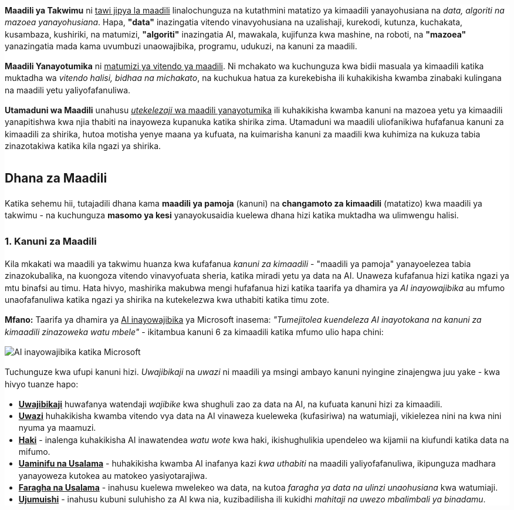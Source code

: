 **Maadili ya Takwimu** ni [tawi jipya la maadili](https://royalsocietypublishing.org/doi/full/10.1098/rsta.2016.0360#sec-1) linalochunguza na kutathmini matatizo ya kimaadili yanayohusiana na _data, algoriti na mazoea yanayohusiana_. Hapa, **"data"** inazingatia vitendo vinavyohusiana na uzalishaji, kurekodi, kutunza, kuchakata, kusambaza, kushiriki, na matumizi, **"algoriti"** inazingatia AI, mawakala, kujifunza kwa mashine, na roboti, na **"mazoea"** yanazingatia mada kama uvumbuzi unaowajibika, programu, udukuzi, na kanuni za maadili.

**Maadili Yanayotumika** ni [matumizi ya vitendo ya maadili](https://en.wikipedia.org/wiki/Applied_ethics). Ni mchakato wa kuchunguza kwa bidii masuala ya kimaadili katika muktadha wa _vitendo halisi, bidhaa na michakato_, na kuchukua hatua za kurekebisha ili kuhakikisha kwamba zinabaki kulingana na maadili yetu yaliyofafanuliwa.

**Utamaduni wa Maadili** unahusu [_utekelezaji_ wa maadili yanayotumika](https://hbr.org/2019/05/how-to-design-an-ethical-organization) ili kuhakikisha kwamba kanuni na mazoea yetu ya kimaadili yanapitishwa kwa njia thabiti na inayoweza kupanuka katika shirika zima. Utamaduni wa maadili uliofanikiwa hufafanua kanuni za kimaadili za shirika, hutoa motisha yenye maana ya kufuata, na kuimarisha kanuni za maadili kwa kuhimiza na kukuza tabia zinazotakiwa katika kila ngazi ya shirika.

## Dhana za Maadili

Katika sehemu hii, tutajadili dhana kama **maadili ya pamoja** (kanuni) na **changamoto za kimaadili** (matatizo) kwa maadili ya takwimu - na kuchunguza **masomo ya kesi** yanayokusaidia kuelewa dhana hizi katika muktadha wa ulimwengu halisi.

### 1. Kanuni za Maadili

Kila mkakati wa maadili ya takwimu huanza kwa kufafanua _kanuni za kimaadili_ - "maadili ya pamoja" yanayoelezea tabia zinazokubalika, na kuongoza vitendo vinavyofuata sheria, katika miradi yetu ya data na AI. Unaweza kufafanua hizi katika ngazi ya mtu binafsi au timu. Hata hivyo, mashirika makubwa mengi hufafanua hizi katika taarifa ya dhamira ya _AI inayowajibika_ au mfumo unaofafanuliwa katika ngazi ya shirika na kutekelezwa kwa uthabiti katika timu zote.

**Mfano:** Taarifa ya dhamira ya [AI inayowajibika](https://www.microsoft.com/en-us/ai/responsible-ai) ya Microsoft inasema: _"Tumejitolea kuendeleza AI inayotokana na kanuni za kimaadili zinazoweka watu mbele"_ - ikitambua kanuni 6 za kimaadili katika mfumo ulio hapa chini:

![AI inayowajibika katika Microsoft](https://docs.microsoft.com/en-gb/azure/cognitive-services/personalizer/media/ethics-and-responsible-use/ai-values-future-computed.png)

Tuchunguze kwa ufupi kanuni hizi. _Uwajibikaji_ na _uwazi_ ni maadili ya msingi ambayo kanuni nyingine zinajengwa juu yake - kwa hivyo tuanze hapo:

* [**Uwajibikaji**](https://www.microsoft.com/en-us/ai/responsible-ai?activetab=pivot1:primaryr6) huwafanya watendaji _wajibike_ kwa shughuli zao za data na AI, na kufuata kanuni hizi za kimaadili.
* [**Uwazi**](https://www.microsoft.com/en-us/ai/responsible-ai?activetab=pivot1:primaryr6) huhakikisha kwamba vitendo vya data na AI vinaweza kueleweka (kufasiriwa) na watumiaji, vikielezea nini na kwa nini nyuma ya maamuzi.
* [**Haki**](https://www.microsoft.com/en-us/ai/responsible-ai?activetab=pivot1%3aprimaryr6) - inalenga kuhakikisha AI inawatendea _watu wote_ kwa haki, ikishughulikia upendeleo wa kijamii na kiufundi katika data na mifumo.
* [**Uaminifu na Usalama**](https://www.microsoft.com/en-us/ai/responsible-ai?activetab=pivot1:primaryr6) - huhakikisha kwamba AI inafanya kazi _kwa uthabiti_ na maadili yaliyofafanuliwa, ikipunguza madhara yanayoweza kutokea au matokeo yasiyotarajiwa.
* [**Faragha na Usalama**](https://www.microsoft.com/en-us/ai/responsible-ai?activetab=pivot1:primaryr6) - inahusu kuelewa mwelekeo wa data, na kutoa _faragha ya data na ulinzi unaohusiana_ kwa watumiaji.
* [**Ujumuishi**](https://www.microsoft.com/en-us/ai/responsible-ai?activetab=pivot1:primaryr6) - inahusu kubuni suluhisho za AI kwa nia, kuzibadilisha ili kukidhi _mahitaji na uwezo mbalimbali ya binadamu_.
